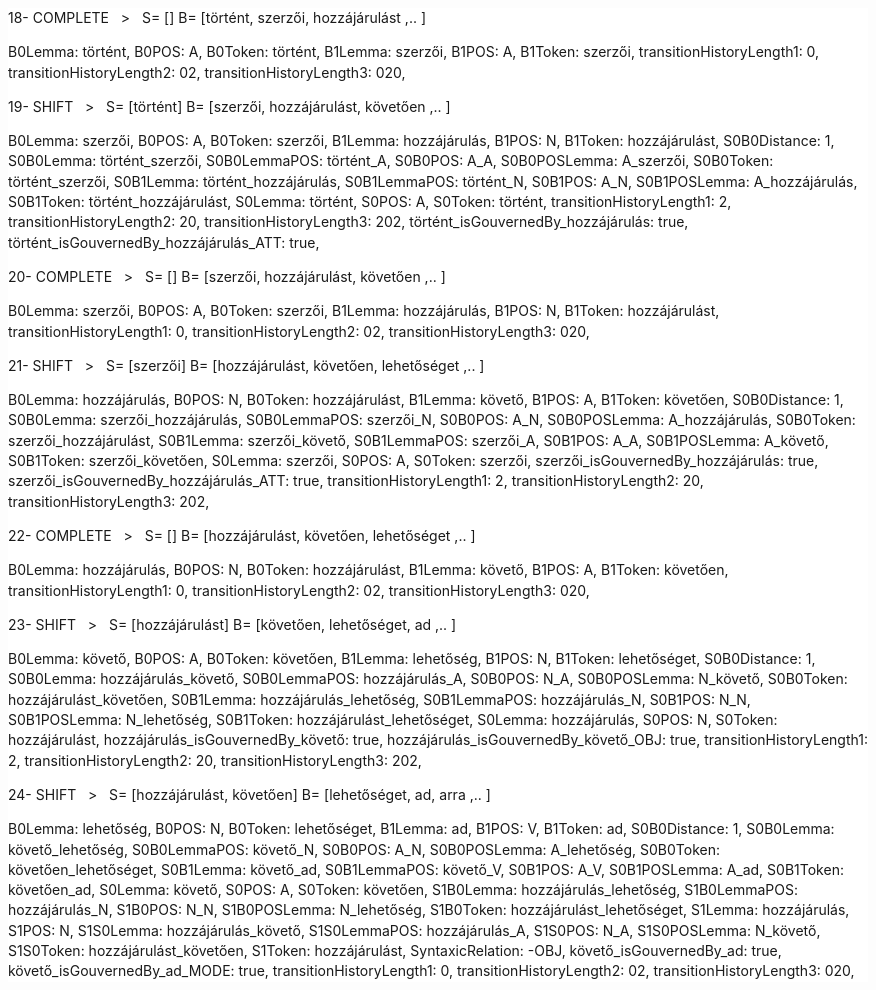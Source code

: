 18- COMPLETE&nbsp;&nbsp;&nbsp;>&nbsp;&nbsp;&nbsp;S= []   B= [történt, szerzői, hozzájárulást ,.. ]

B0Lemma: történt, B0POS: A, B0Token: történt, B1Lemma: szerzői, B1POS: A, B1Token: szerzői, transitionHistoryLength1: 0, transitionHistoryLength2: 02, transitionHistoryLength3: 020, 

19- SHIFT&nbsp;&nbsp;&nbsp;>&nbsp;&nbsp;&nbsp;S= [történt]   B= [szerzői, hozzájárulást, követően ,.. ]

B0Lemma: szerzői, B0POS: A, B0Token: szerzői, B1Lemma: hozzájárulás, B1POS: N, B1Token: hozzájárulást, S0B0Distance: 1, S0B0Lemma: történt_szerzői, S0B0LemmaPOS: történt_A, S0B0POS: A_A, S0B0POSLemma: A_szerzői, S0B0Token: történt_szerzői, S0B1Lemma: történt_hozzájárulás, S0B1LemmaPOS: történt_N, S0B1POS: A_N, S0B1POSLemma: A_hozzájárulás, S0B1Token: történt_hozzájárulást, S0Lemma: történt, S0POS: A, S0Token: történt, transitionHistoryLength1: 2, transitionHistoryLength2: 20, transitionHistoryLength3: 202, történt_isGouvernedBy_hozzájárulás: true, történt_isGouvernedBy_hozzájárulás_ATT: true, 

20- COMPLETE&nbsp;&nbsp;&nbsp;>&nbsp;&nbsp;&nbsp;S= []   B= [szerzői, hozzájárulást, követően ,.. ]

B0Lemma: szerzői, B0POS: A, B0Token: szerzői, B1Lemma: hozzájárulás, B1POS: N, B1Token: hozzájárulást, transitionHistoryLength1: 0, transitionHistoryLength2: 02, transitionHistoryLength3: 020, 

21- SHIFT&nbsp;&nbsp;&nbsp;>&nbsp;&nbsp;&nbsp;S= [szerzői]   B= [hozzájárulást, követően, lehetőséget ,.. ]

B0Lemma: hozzájárulás, B0POS: N, B0Token: hozzájárulást, B1Lemma: követő, B1POS: A, B1Token: követően, S0B0Distance: 1, S0B0Lemma: szerzői_hozzájárulás, S0B0LemmaPOS: szerzői_N, S0B0POS: A_N, S0B0POSLemma: A_hozzájárulás, S0B0Token: szerzői_hozzájárulást, S0B1Lemma: szerzői_követő, S0B1LemmaPOS: szerzői_A, S0B1POS: A_A, S0B1POSLemma: A_követő, S0B1Token: szerzői_követően, S0Lemma: szerzői, S0POS: A, S0Token: szerzői, szerzői_isGouvernedBy_hozzájárulás: true, szerzői_isGouvernedBy_hozzájárulás_ATT: true, transitionHistoryLength1: 2, transitionHistoryLength2: 20, transitionHistoryLength3: 202, 

22- COMPLETE&nbsp;&nbsp;&nbsp;>&nbsp;&nbsp;&nbsp;S= []   B= [hozzájárulást, követően, lehetőséget ,.. ]

B0Lemma: hozzájárulás, B0POS: N, B0Token: hozzájárulást, B1Lemma: követő, B1POS: A, B1Token: követően, transitionHistoryLength1: 0, transitionHistoryLength2: 02, transitionHistoryLength3: 020, 

23- SHIFT&nbsp;&nbsp;&nbsp;>&nbsp;&nbsp;&nbsp;S= [hozzájárulást]   B= [követően, lehetőséget, ad ,.. ]

B0Lemma: követő, B0POS: A, B0Token: követően, B1Lemma: lehetőség, B1POS: N, B1Token: lehetőséget, S0B0Distance: 1, S0B0Lemma: hozzájárulás_követő, S0B0LemmaPOS: hozzájárulás_A, S0B0POS: N_A, S0B0POSLemma: N_követő, S0B0Token: hozzájárulást_követően, S0B1Lemma: hozzájárulás_lehetőség, S0B1LemmaPOS: hozzájárulás_N, S0B1POS: N_N, S0B1POSLemma: N_lehetőség, S0B1Token: hozzájárulást_lehetőséget, S0Lemma: hozzájárulás, S0POS: N, S0Token: hozzájárulást, hozzájárulás_isGouvernedBy_követő: true, hozzájárulás_isGouvernedBy_követő_OBJ: true, transitionHistoryLength1: 2, transitionHistoryLength2: 20, transitionHistoryLength3: 202, 

24- SHIFT&nbsp;&nbsp;&nbsp;>&nbsp;&nbsp;&nbsp;S= [hozzájárulást, követően]   B= [lehetőséget, ad, arra ,.. ]

B0Lemma: lehetőség, B0POS: N, B0Token: lehetőséget, B1Lemma: ad, B1POS: V, B1Token: ad, S0B0Distance: 1, S0B0Lemma: követő_lehetőség, S0B0LemmaPOS: követő_N, S0B0POS: A_N, S0B0POSLemma: A_lehetőség, S0B0Token: követően_lehetőséget, S0B1Lemma: követő_ad, S0B1LemmaPOS: követő_V, S0B1POS: A_V, S0B1POSLemma: A_ad, S0B1Token: követően_ad, S0Lemma: követő, S0POS: A, S0Token: követően, S1B0Lemma: hozzájárulás_lehetőség, S1B0LemmaPOS: hozzájárulás_N, S1B0POS: N_N, S1B0POSLemma: N_lehetőség, S1B0Token: hozzájárulást_lehetőséget, S1Lemma: hozzájárulás, S1POS: N, S1S0Lemma: hozzájárulás_követő, S1S0LemmaPOS: hozzájárulás_A, S1S0POS: N_A, S1S0POSLemma: N_követő, S1S0Token: hozzájárulást_követően, S1Token: hozzájárulást, SyntaxicRelation: -OBJ, követő_isGouvernedBy_ad: true, követő_isGouvernedBy_ad_MODE: true, transitionHistoryLength1: 0, transitionHistoryLength2: 02, transitionHistoryLength3: 020, 
